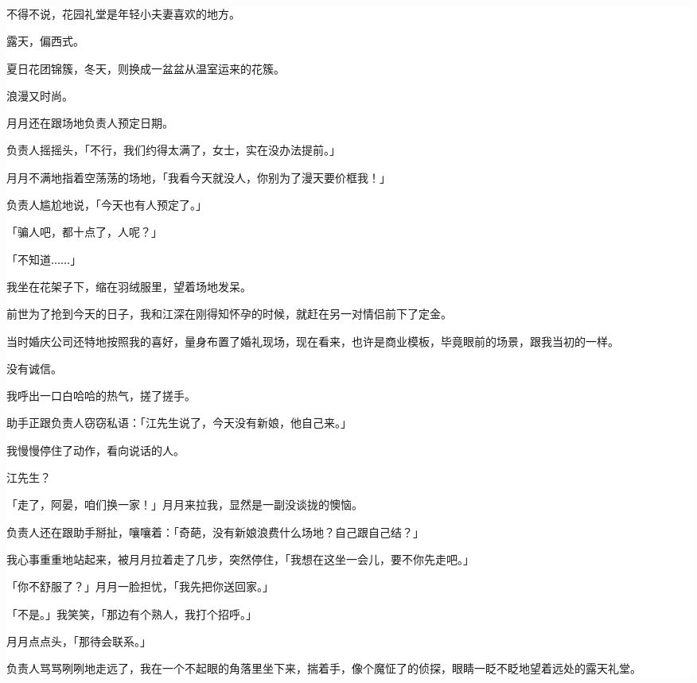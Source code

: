 不得不说，花园礼堂是年轻小夫妻喜欢的地方。


露天，偏西式。


夏日花团锦簇，冬天，则换成一盆盆从温室运来的花簇。


浪漫又时尚。


月月还在跟场地负责人预定日期。


负责人摇摇头，「不行，我们约得太满了，女士，实在没办法提前。」


月月不满地指着空荡荡的场地，「我看今天就没人，你别为了漫天要价框我！」


负责人尴尬地说，「今天也有人预定了。」


「骗人吧，都十点了，人呢？」


「不知道……」


我坐在花架子下，缩在羽绒服里，望着场地发呆。


前世为了抢到今天的日子，我和江深在刚得知怀孕的时候，就赶在另一对情侣前下了定金。


当时婚庆公司还特地按照我的喜好，量身布置了婚礼现场，现在看来，也许是商业模板，毕竟眼前的场景，跟我当初的一样。


没有诚信。


我呼出一口白哈哈的热气，搓了搓手。


助手正跟负责人窃窃私语：「江先生说了，今天没有新娘，他自己来。」


我慢慢停住了动作，看向说话的人。


江先生？


「走了，阿晏，咱们换一家！」月月来拉我，显然是一副没谈拢的懊恼。


负责人还在跟助手掰扯，嚷嚷着：「奇葩，没有新娘浪费什么场地？自己跟自己结？」


我心事重重地站起来，被月月拉着走了几步，突然停住，「我想在这坐一会儿，要不你先走吧。」


「你不舒服了？」月月一脸担忧，「我先把你送回家。」


「不是。」我笑笑，「那边有个熟人，我打个招呼。」


月月点点头，「那待会联系。」


负责人骂骂咧咧地走远了，我在一个不起眼的角落里坐下来，揣着手，像个魔怔了的侦探，眼睛一眨不眨地望着远处的露天礼堂。

